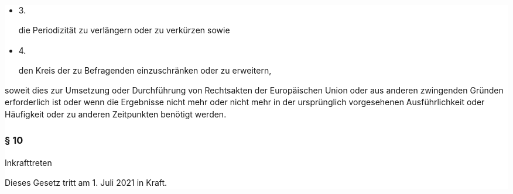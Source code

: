   - 3\.
    
    <div>
    
    die Periodizität zu verlängern oder zu verkürzen sowie
    
    </div>

  - 4\.
    
    <div>
    
    den Kreis der zu Befragenden einzuschränken oder zu erweitern,
    
    </div>

soweit dies zur Umsetzung oder Durchführung von Rechtsakten der
Europäischen Union oder aus anderen zwingenden Gründen erforderlich ist
oder wenn die Ergebnisse nicht mehr oder nicht mehr in der ursprünglich
vorgesehenen Ausführlichkeit oder Häufigkeit oder zu anderen Zeitpunkten
benötigt werden.

</div>

</div>

</div>

</div>

<span id="BJNR129300021BJNE001100000.html"></span>

### § 10  
Inkrafttreten

<div>

<div class="jnhtml">

<div>

<div class="jurAbsatz">

Dieses Gesetz tritt am 1. Juli 2021 in Kraft.

</div>

</div>

</div>

</div>
